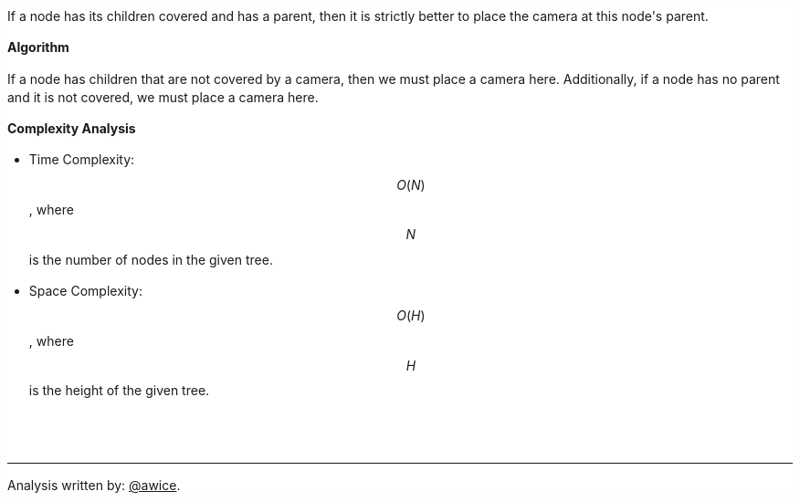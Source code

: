 If a node has its children covered and has a parent, then it is strictly better to place the camera at this node's parent.

**Algorithm**

If a node has children that are not covered by a camera, then we must place a camera here.  Additionally, if a node has no parent and it is not covered, we must place a camera here.

<iframe src="https://leetcode.com/playground/Zhw2ojEo/shared" frameBorder="0" width="100%" height="500" name="Zhw2ojEo"></iframe>

**Complexity Analysis**

* Time Complexity:  $$O(N)$$, where $$N$$ is the number of nodes in the given tree.

* Space Complexity:  $$O(H)$$, where $$H$$ is the height of the given tree.
<br />
<br />


---
Analysis written by: [@awice](https://leetcode.com/awice).
